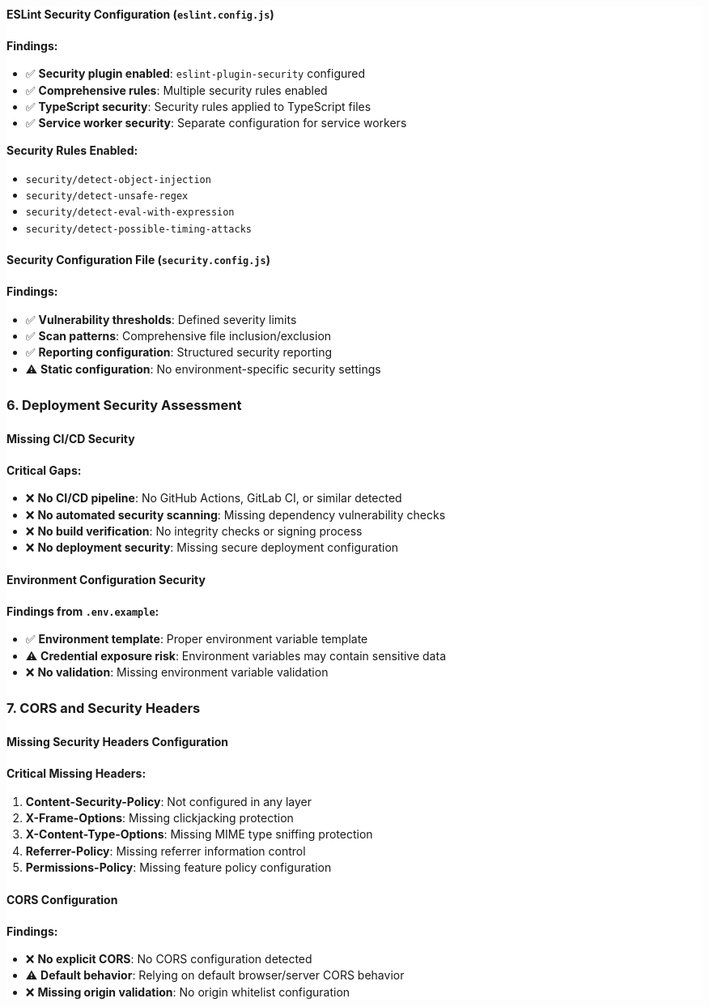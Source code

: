 #### ESLint Security Configuration (`eslint.config.js`)

**Findings:**
- ✅ **Security plugin enabled**: `eslint-plugin-security` configured
- ✅ **Comprehensive rules**: Multiple security rules enabled
- ✅ **TypeScript security**: Security rules applied to TypeScript files
- ✅ **Service worker security**: Separate configuration for service workers

**Security Rules Enabled:**
- `security/detect-object-injection`
- `security/detect-unsafe-regex`
- `security/detect-eval-with-expression`
- `security/detect-possible-timing-attacks`

#### Security Configuration File (`security.config.js`)

**Findings:**
- ✅ **Vulnerability thresholds**: Defined severity limits
- ✅ **Scan patterns**: Comprehensive file inclusion/exclusion
- ✅ **Reporting configuration**: Structured security reporting
- ⚠️ **Static configuration**: No environment-specific security settings

### 6. Deployment Security Assessment

#### Missing CI/CD Security

**Critical Gaps:**
- ❌ **No CI/CD pipeline**: No GitHub Actions, GitLab CI, or similar detected
- ❌ **No automated security scanning**: Missing dependency vulnerability checks
- ❌ **No build verification**: No integrity checks or signing process
- ❌ **No deployment security**: Missing secure deployment configuration

#### Environment Configuration Security

**Findings from `.env.example`:**
- ✅ **Environment template**: Proper environment variable template
- ⚠️ **Credential exposure risk**: Environment variables may contain sensitive data
- ❌ **No validation**: Missing environment variable validation

### 7. CORS and Security Headers

#### Missing Security Headers Configuration

**Critical Missing Headers:**
1. **Content-Security-Policy**: Not configured in any layer
2. **X-Frame-Options**: Missing clickjacking protection
3. **X-Content-Type-Options**: Missing MIME type sniffing protection
4. **Referrer-Policy**: Missing referrer information control
5. **Permissions-Policy**: Missing feature policy configuration

#### CORS Configuration

**Findings:**
- ❌ **No explicit CORS**: No CORS configuration detected
- ⚠️ **Default behavior**: Relying on default browser/server CORS behavior
- ❌ **Missing origin validation**: No origin whitelist configuration
